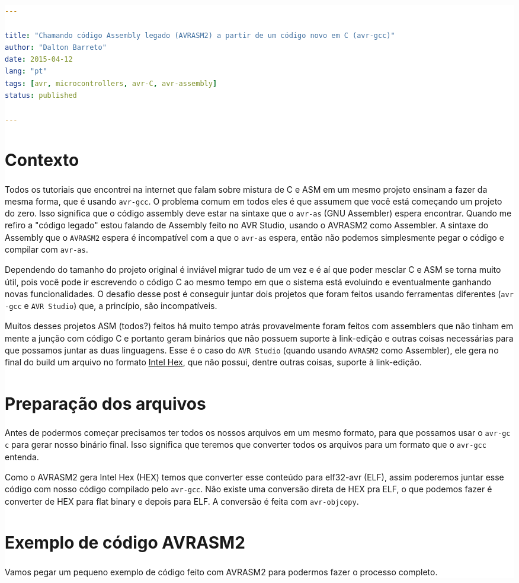 ```yaml
---

title: "Chamando código Assembly legado (AVRASM2) a partir de um código novo em C (avr-gcc)"
author: "Dalton Barreto"
date: 2015-04-12
lang: "pt"
tags: [avr, microcontrollers, avr-C, avr-assembly]
status: published

---
```


# Contexto

Todos os tutoriais que encontrei na internet que falam sobre mistura de C e ASM em um mesmo projeto ensinam a fazer da mesma forma, que é usando `avr-gcc`. O problema comum em todos eles é que assumem que você está começando um projeto do zero. Isso significa que o código assembly deve estar na sintaxe que o ``avr-as`` (GNU Assembler) espera encontrar. Quando me refiro a "código legado" estou falando de Assembly feito no AVR Studio, usando o AVRASM2 como Assembler. A sintaxe do Assembly que o ``AVRASM2`` espera é incompatível com a que o ``avr-as`` espera, então não podemos simplesmente pegar o código e compilar com ``avr-as``.

Dependendo do tamanho do projeto original é inviável migrar tudo de um vez e é aí que poder mesclar C e ASM se torna muito útil, pois você pode ir escrevendo o código C ao mesmo tempo em que o sistema está evoluindo e eventualmente ganhando novas funcionalidades. O desafio desse post é conseguir juntar dois projetos que foram feitos usando ferramentas diferentes (``avr-gcc`` e ``AVR Studio``) que, a princípio, são incompatíveis.

Muitos desses projetos ASM (todos?) feitos há muito tempo atrás provavelmente foram feitos com assemblers que não tinham em mente a junção com código C e portanto geram binários que não possuem suporte à link-edição e outras coisas necessárias para que possamos juntar as duas linguagens. Esse é o caso do ``AVR Studio`` (quando usando ``AVRASM2`` como Assembler), ele gera no final do build um arquivo no formato [Intel Hex][intel-hex], que não possui, dentre outras coisas, suporte à link-edição.


# Preparação dos arquivos

Antes de podermos começar precisamos ter todos os nossos arquivos em um mesmo formato, para que possamos usar o ``avr-gcc`` para gerar nosso binário final. Isso significa que teremos que converter todos os arquivos para um formato que o ``avr-gcc`` entenda. 

Como o AVRASM2 gera Intel Hex (HEX) temos que converter esse conteúdo para elf32-avr (ELF), assim poderemos juntar esse código com nosso código compilado pelo ``avr-gcc``. Não existe uma conversão direta de HEX pra ELF, o que podemos fazer é converter de HEX para flat binary e depois para ELF. A conversão é feita com ``avr-objcopy``.


# Exemplo de código AVRASM2 

Vamos pegar um pequeno exemplo de código feito com AVRASM2 para podermos fazer o processo completo.


[intel-hex]: http://en.wikipedia.org/wiki/Intel_HEX
[port-registers]: http://www.arduino.cc/en/Reference/PortManipulation
[endianness]: http://en.wikipedia.org/wiki/Endianness
[atmel-doc]: http://www.atmel.com/images/doc42055.pdf